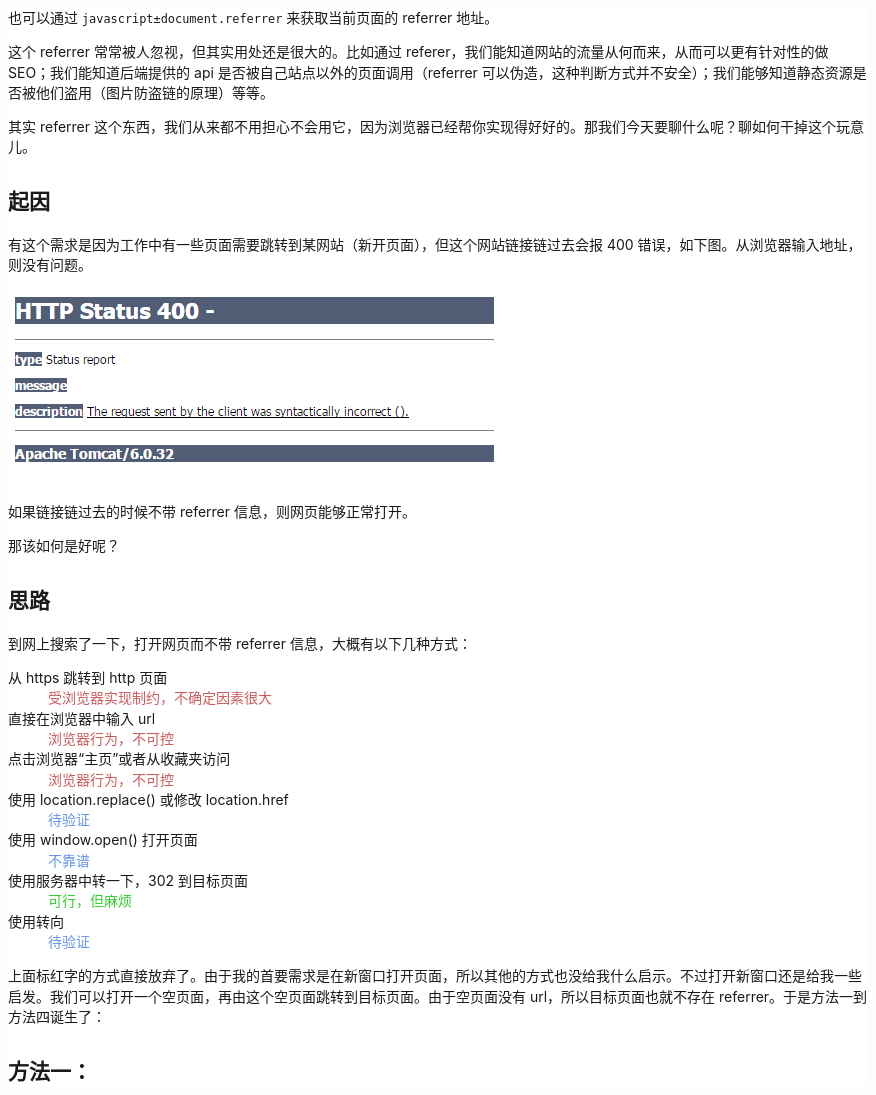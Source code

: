 也可以通过 `javascript±document.referrer` 来获取当前页面的 referrer 地址。

这个 referrer 常常被人忽视，但其实用处还是很大的。比如通过 referer，我们能知道网站的流量从何而来，从而可以更有针对性的做 SEO；我们能知道后端提供的 api 是否被自己站点以外的页面调用（referrer 可以伪造，这种判断方式并不安全）；我们能够知道静态资源是否被他们盗用（图片防盗链的原理）等等。

其实 referrer 这个东西，我们从来都不用担心不会用它，因为浏览器已经帮你实现得好好的。那我们今天要聊什么呢？聊如何干掉这个玩意儿。

## 起因

有这个需求是因为工作中有一些页面需要跳转到某网站（新开页面），但这个网站链接链过去会报 400 错误，如下图。从浏览器输入地址，则没有问题。

![20150330204257](./noreferrer/20150330204257.png)

如果链接链过去的时候不带 referrer 信息，则网页能够正常打开。

那该如何是好呢？

## 思路

到网上搜索了一下，打开网页而不带 referrer 信息，大概有以下几种方式：

<dl>
<dt>从 https 跳转到 http 页面</dt>
<dd><span style="color: indianred;">受浏览器实现制约，不确定因素很大</span></dd>
<dt>直接在浏览器中输入 url</dt>
<dd><span style="color: indianred;">浏览器行为，不可控</span></dd>
<dt>点击浏览器“主页”或者从收藏夹访问</dt>
<dd><span style="color: indianred;">浏览器行为，不可控</span></dd>
<dt>使用 location.replace() 或修改 location.href</dt>
<dd><span style="color: cornflowerblue;">待验证</span></dd>
<dt>使用 window.open() 打开页面</dt>
<dd><span style="color: cornflowerblue;">不靠谱</span></dd>
<dt>使用服务器中转一下，302 到目标页面</dt>
<dd><span style="color: limegreen;">可行，但麻烦</span></dd>
<dt>使用<mete http-equiv="refresh">转向</dt>
<dd><span style="color: cornflowerblue;">待验证</span></dd>
</dl>
</div>

上面标红字的方式直接放弃了。由于我的首要需求是在新窗口打开页面，所以其他的方式也没给我什么启示。不过打开新窗口还是给我一些启发。我们可以打开一个空页面，再由这个空页面跳转到目标页面。由于空页面没有 url，所以目标页面也就不存在 referrer。于是方法一到方法四诞生了：

## 方法一：
